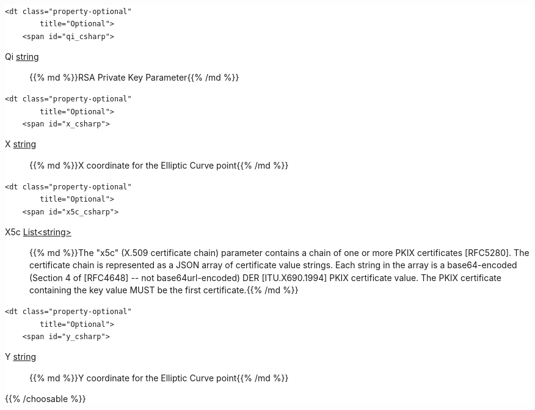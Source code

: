     <dt class="property-optional"
            title="Optional">
        <span id="qi_csharp">
<a href="#qi_csharp" style="color: inherit; text-decoration: inherit;">Qi</a>
</span> 
        <span class="property-indicator"></span>
        <span class="property-type"><a href="https://docs.microsoft.com/en-us/dotnet/csharp/language-reference/builtin-types/built-in-types">string</a></span>
    </dt>
    <dd>{{% md %}}RSA Private Key Parameter{{% /md %}}</dd>

    <dt class="property-optional"
            title="Optional">
        <span id="x_csharp">
<a href="#x_csharp" style="color: inherit; text-decoration: inherit;">X</a>
</span> 
        <span class="property-indicator"></span>
        <span class="property-type"><a href="https://docs.microsoft.com/en-us/dotnet/csharp/language-reference/builtin-types/built-in-types">string</a></span>
    </dt>
    <dd>{{% md %}}X coordinate for the Elliptic Curve point{{% /md %}}</dd>

    <dt class="property-optional"
            title="Optional">
        <span id="x5c_csharp">
<a href="#x5c_csharp" style="color: inherit; text-decoration: inherit;">X5c</a>
</span> 
        <span class="property-indicator"></span>
        <span class="property-type"><a href="https://docs.microsoft.com/en-us/dotnet/csharp/language-reference/builtin-types/built-in-types">List&lt;string&gt;</a></span>
    </dt>
    <dd>{{% md %}}The "x5c" (X.509 certificate chain) parameter contains a chain of one
or more PKIX certificates [RFC5280].  The certificate chain is
represented as a JSON array of certificate value strings.  Each
string in the array is a base64-encoded (Section 4 of [RFC4648] --
not base64url-encoded) DER [ITU.X690.1994] PKIX certificate value.
The PKIX certificate containing the key value MUST be the first
certificate.{{% /md %}}</dd>

    <dt class="property-optional"
            title="Optional">
        <span id="y_csharp">
<a href="#y_csharp" style="color: inherit; text-decoration: inherit;">Y</a>
</span> 
        <span class="property-indicator"></span>
        <span class="property-type"><a href="https://docs.microsoft.com/en-us/dotnet/csharp/language-reference/builtin-types/built-in-types">string</a></span>
    </dt>
    <dd>{{% md %}}Y coordinate for the Elliptic Curve point{{% /md %}}</dd>

</dl>
{{% /choosable %}}
